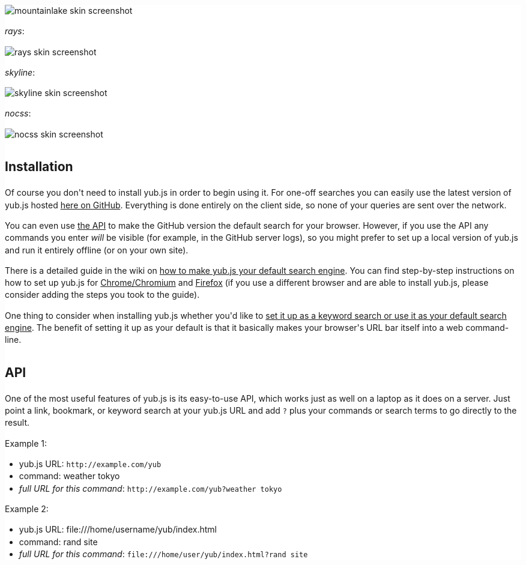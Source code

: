![mountainlake skin screenshot](http://imgur.com/y33lZmP.jpg)

_rays_:

![rays skin screenshot](http://imgur.com/Hbr6Juj.jpg)

_skyline_:

![skyline skin screenshot](http://imgur.com/QrVPomR.jpg)

_nocss_:

![nocss skin screenshot](http://imgur.com/LQiAsX3.jpg)


## Installation

Of course you don't need to install yub.js in order to begin using it. For one-off searches you can easily use the latest version of yub.js hosted [here on GitHub](https://dohliam.github.io/yub/). Everything is done entirely on the client side, so none of your queries are sent over the network.

You can even use [the API](#api) to make the GitHub version the default search for your browser. However, if you use the API any commands you enter _will_ be visible (for example, in the GitHub server logs), so you might prefer to set up a local version of yub.js and run it entirely offline (or on your own site).

There is a detailed guide in the wiki on [how to make yub.js your default search engine](https://github.com/dohliam/yub/wiki/default_search). You can find step-by-step instructions on how to set up yub.js for [Chrome/Chromium](https://github.com/dohliam/yub/wiki/default_search#chrome) and [Firefox](https://github.com/dohliam/yub/wiki/default_search#firefox) (if you use a different browser and are able to install yub.js, please consider adding the steps you took to the guide).

One thing to consider when installing yub.js whether you'd like to [set it up as a keyword search or use it as your default search engine](https://github.com/dohliam/yub/wiki/default_search#default-search-vs-keyword-search). The benefit of setting it up as your default is that it basically makes your browser's URL bar itself into a web command-line.


## API

One of the most useful features of yub.js is its easy-to-use API, which works just as well on a laptop as it does on a server. Just point a link, bookmark, or keyword search at your yub.js URL and add `?` plus your commands or search terms to go directly to the result.

Example 1:
* yub.js URL: `http://example.com/yub`
* command: weather tokyo
* _full URL for this command_: `http://example.com/yub?weather tokyo`

Example 2:
* yub.js URL: file:///home/username/yub/index.html
* command: rand site
* _full URL for this command_: `file:///home/user/yub/index.html?rand site`

